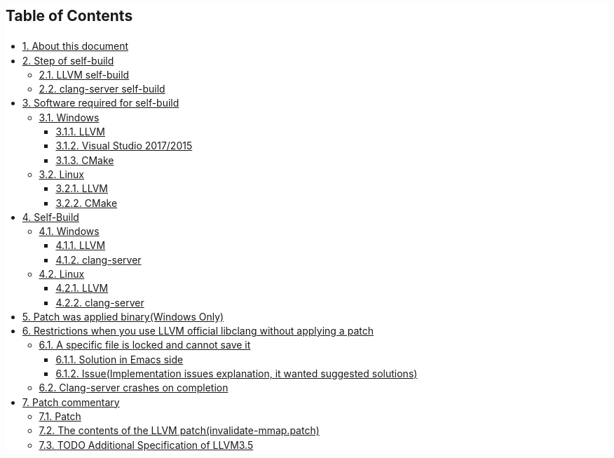 <div id="table-of-contents">
<h2>Table of Contents</h2>
<div id="text-table-of-contents">
<ul>
<li><a href="#sec-1">1. About this document</a></li>
<li><a href="#sec-2">2. Step of self-build</a>
<ul>
<li><a href="#sec-2-1">2.1. LLVM self-build</a></li>
<li><a href="#sec-2-2">2.2. clang-server self-build</a></li>
</ul>
</li>
<li><a href="#sec-3">3. Software required for self-build</a>
<ul>
<li><a href="#sec-3-1">3.1. Windows</a>
<ul>
<li><a href="#sec-3-1-1">3.1.1. LLVM</a></li>
<li><a href="#sec-3-1-2">3.1.2. Visual Studio 2017/2015</a></li>
<li><a href="#sec-3-1-3">3.1.3. CMake</a></li>
</ul>
</li>
<li><a href="#sec-3-2">3.2. Linux</a>
<ul>
<li><a href="#sec-3-2-1">3.2.1. LLVM</a></li>
<li><a href="#sec-3-2-2">3.2.2. CMake</a></li>
</ul>
</li>
</ul>
</li>
<li><a href="#sec-4">4. Self-Build</a>
<ul>
<li><a href="#sec-4-1">4.1. Windows</a>
<ul>
<li><a href="#sec-4-1-1">4.1.1. LLVM</a></li>
<li><a href="#sec-4-1-2">4.1.2. clang-server</a></li>
</ul>
</li>
<li><a href="#sec-4-2">4.2. Linux</a>
<ul>
<li><a href="#sec-4-2-1">4.2.1. LLVM</a></li>
<li><a href="#sec-4-2-2">4.2.2. clang-server</a></li>
</ul>
</li>
</ul>
</li>
<li><a href="#sec-5">5. Patch was applied binary(Windows Only)</a></li>
<li><a href="#sec-6">6. Restrictions when you use LLVM official libclang without applying a patch</a>
<ul>
<li><a href="#sec-6-1">6.1. A specific file is locked and cannot save it</a>
<ul>
<li><a href="#sec-6-1-1">6.1.1. Solution in Emacs side</a></li>
<li><a href="#sec-6-1-2">6.1.2. Issue(Implementation issues explanation, it wanted suggested solutions)</a></li>
</ul>
</li>
<li><a href="#sec-6-2">6.2. Clang-server crashes on completion</a></li>
</ul>
</li>
<li><a href="#sec-7">7. Patch commentary</a>
<ul>
<li><a href="#sec-7-1">7.1. Patch</a></li>
<li><a href="#sec-7-2">7.2. The contents of the LLVM patch(invalidate-mmap.patch)</a></li>
<li><a href="#sec-7-3">7.3. <span class="todo TODO">TODO</span> Additional Specification of LLVM3.5</a></li>